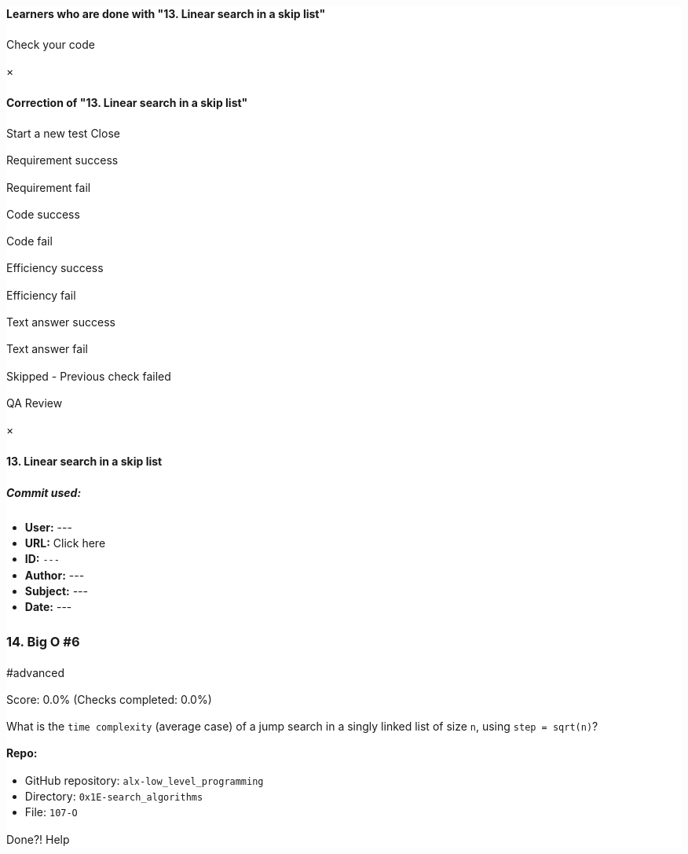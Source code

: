 #### Learners who are done with "13. Linear search in a skip list"

Check your code

×

#### Correction of "13. Linear search in a skip list"

Start a new test Close

Requirement success

Requirement fail

Code success

Code fail

Efficiency success

Efficiency fail

Text answer success

Text answer fail

Skipped - Previous check failed

QA Review

×

#### 13\. Linear search in a skip list

##### Commit used:

- **User:** \---
- **URL:** Click here
- **ID:** `---`
- **Author:** \---
- **Subject:** _\---_
- **Date:** \---

### 14\. Big O #6

#advanced

Score: 0.0% (Checks completed: 0.0%)

What is the `time complexity` (average case) of a jump search in a singly linked list of size `n`, using `step = sqrt(n)`?

**Repo:**

- GitHub repository: `alx-low_level_programming`
- Directory: `0x1E-search_algorithms`
- File: `107-O`

Done?! Help
